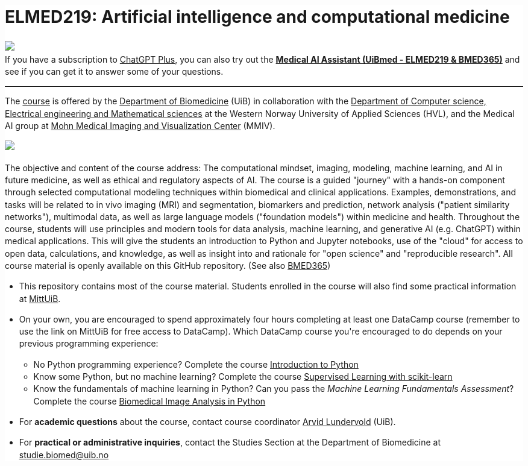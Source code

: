 # ELMED219: Artificial intelligence and computational medicine

<img src="./assets/GPT-MedAI.png" width="500"> <br>
If you have a subscription to [ChatGPT Plus](https://openai.com/blog/chatgpt-plus), you can also try out the [**Medical AI Assistant (UiBmed - ELMED219 & BMED365)**](https://chat.openai.com/g/g-d90dfN17H-medical-ai-assistant-uibmed-elmed219-bmed365) and see if you can get it to answer some of your questions.

----


The [course](https://www.uib.no/en/course/ELMED219) is offered by the [Department of Biomedicine](https://www.uib.no/en/biomedisin) (UiB) in collaboration with the [Department of Computer science, Electrical engineering and Mathematical sciences](https://www.hvl.no/en/about/management/faculty-of-engineering-and-science/department-of-computer-science-electrical-engineering-and-mathematical-sciences-ny-side) at the Western Norway University of Applied Sciences (HVL), and the Medical AI group at [Mohn Medical Imaging and Visualization Center](https://mmiv.no) (MMIV).

<img src="./assets/elmed219_logo.png" width="700"> <br>

The objective and content of the course address: The computational mindset, imaging, modeling, machine learning, and AI in future medicine, as well as ethical and regulatory aspects of AI. The course is a guided "journey" with a hands-on component through selected computational modeling techniques within biomedical and clinical applications. Examples, demonstrations, and tasks will be related to in vivo imaging (MRI) and segmentation, biomarkers and prediction, network analysis ("patient similarity networks"), multimodal data, as well as large language models ("foundation models") within medicine and health. Throughout the course, students will use principles and modern tools for data analysis, machine learning, and generative AI (e.g. ChatGPT) within medical applications. This will give the students an introduction to Python and Jupyter notebooks, use of the "cloud" for access to open data, calculations, and knowledge, as well as insight into and rationale for "open science" and "reproducible research". All course material is openly available on this GitHub repository. (See also [BMED365](https://github.com/MMIV-ML/BMED365))


- This repository contains most of the course material. Students enrolled in the course will also find some practical information at [MittUiB](https://mitt.uib.no/courses/45080).

- On your own, you are encouraged to spend approximately four hours completing at least one DataCamp course (remember to use the link on MittUiB for free access to DataCamp). Which DataCamp course you're encouraged to do depends on your previous programming experience:<br>
  - No Python programming experience? Complete the course [Introduction to Python](https://learn.datacamp.com/courses/intro-to-python-for-data-science)<br>
  - Know some Python, but no machine learning? Complete the course [Supervised Learning with scikit-learn](https://learn.datacamp.com/courses/supervised-learning-with-scikit-learn)<br>
  - Know the fundamentals of machine learning in Python? Can you pass the *Machine Learning Fundamentals Assessment*? Complete the course [Biomedical Image Analysis in Python](https://learn.datacamp.com/courses/biomedical-image-analysis-in-python)   

-  For **academic questions** about the course, contact course coordinator [Arvid Lundervold](https://www.uib.no/en/persons/Arvid.Lundervold) (UiB).

- For **practical or administrative inquiries**, contact the Studies Section at the Department of Biomedicine at studie.biomed@uib.no
